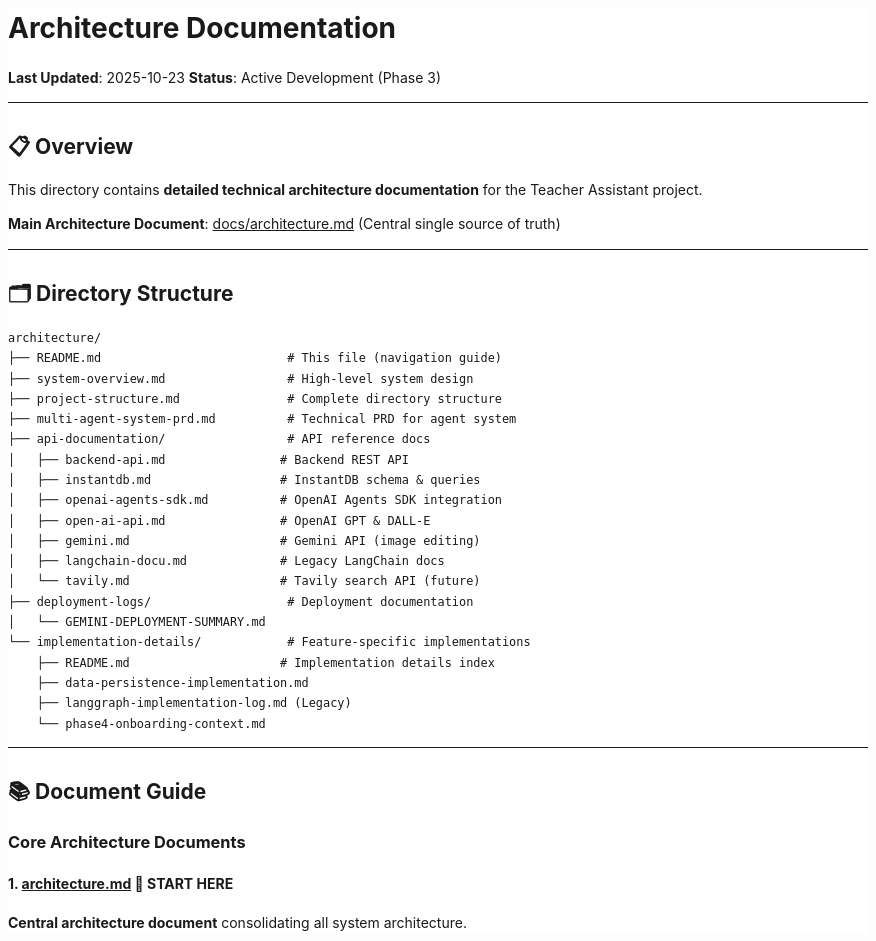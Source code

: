 # Architecture Documentation

**Last Updated**: 2025-10-23
**Status**: Active Development (Phase 3)

---

## 📋 Overview

This directory contains **detailed technical architecture documentation** for the Teacher Assistant project.

**Main Architecture Document**: [docs/architecture.md](../architecture.md) (Central single source of truth)

---

## 🗂️ Directory Structure

```
architecture/
├── README.md                          # This file (navigation guide)
├── system-overview.md                 # High-level system design
├── project-structure.md               # Complete directory structure
├── multi-agent-system-prd.md          # Technical PRD for agent system
├── api-documentation/                 # API reference docs
│   ├── backend-api.md                # Backend REST API
│   ├── instantdb.md                  # InstantDB schema & queries
│   ├── openai-agents-sdk.md          # OpenAI Agents SDK integration
│   ├── open-ai-api.md                # OpenAI GPT & DALL-E
│   ├── gemini.md                     # Gemini API (image editing)
│   ├── langchain-docu.md             # Legacy LangChain docs
│   └── tavily.md                     # Tavily search API (future)
├── deployment-logs/                   # Deployment documentation
│   └── GEMINI-DEPLOYMENT-SUMMARY.md
└── implementation-details/            # Feature-specific implementations
    ├── README.md                     # Implementation details index
    ├── data-persistence-implementation.md
    ├── langgraph-implementation-log.md (Legacy)
    └── phase4-onboarding-context.md
```

---

## 📚 Document Guide

### Core Architecture Documents

#### 1. [architecture.md](../architecture.md) 🎯 **START HERE**
**Central architecture document** consolidating all system architecture.
